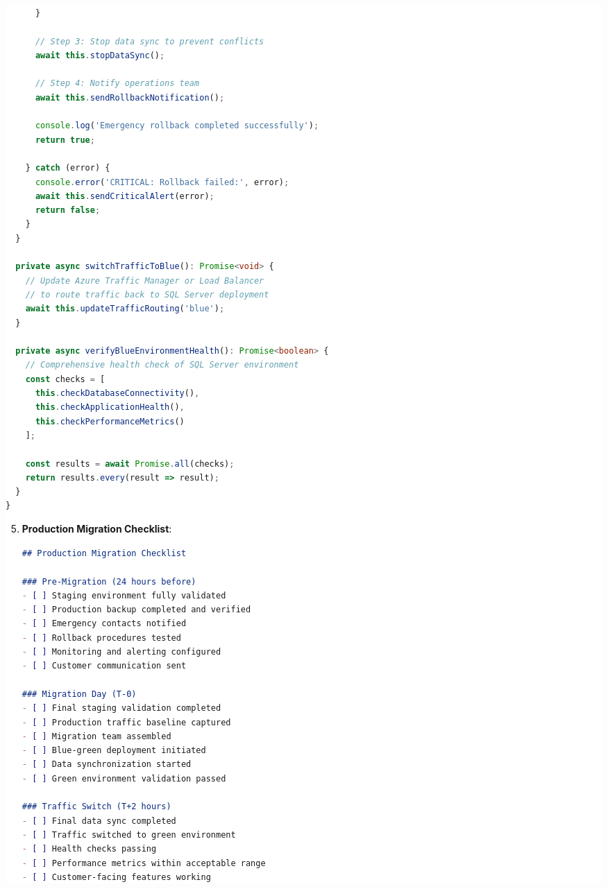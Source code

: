    ```typescript
         }
         
         // Step 3: Stop data sync to prevent conflicts
         await this.stopDataSync();
         
         // Step 4: Notify operations team
         await this.sendRollbackNotification();
         
         console.log('Emergency rollback completed successfully');
         return true;
         
       } catch (error) {
         console.error('CRITICAL: Rollback failed:', error);
         await this.sendCriticalAlert(error);
         return false;
       }
     }

     private async switchTrafficToBlue(): Promise<void> {
       // Update Azure Traffic Manager or Load Balancer
       // to route traffic back to SQL Server deployment
       await this.updateTrafficRouting('blue');
     }

     private async verifyBlueEnvironmentHealth(): Promise<boolean> {
       // Comprehensive health check of SQL Server environment
       const checks = [
         this.checkDatabaseConnectivity(),
         this.checkApplicationHealth(),
         this.checkPerformanceMetrics()
       ];

       const results = await Promise.all(checks);
       return results.every(result => result);
     }
   }
   ```

5. **Production Migration Checklist**:
   ```markdown
   ## Production Migration Checklist

   ### Pre-Migration (24 hours before)
   - [ ] Staging environment fully validated
   - [ ] Production backup completed and verified
   - [ ] Emergency contacts notified
   - [ ] Rollback procedures tested
   - [ ] Monitoring and alerting configured
   - [ ] Customer communication sent

   ### Migration Day (T-0)
   - [ ] Final staging validation completed
   - [ ] Production traffic baseline captured
   - [ ] Migration team assembled
   - [ ] Blue-green deployment initiated
   - [ ] Data synchronization started
   - [ ] Green environment validation passed

   ### Traffic Switch (T+2 hours)
   - [ ] Final data sync completed
   - [ ] Traffic switched to green environment
   - [ ] Health checks passing
   - [ ] Performance metrics within acceptable range
   - [ ] Customer-facing features working
   ```